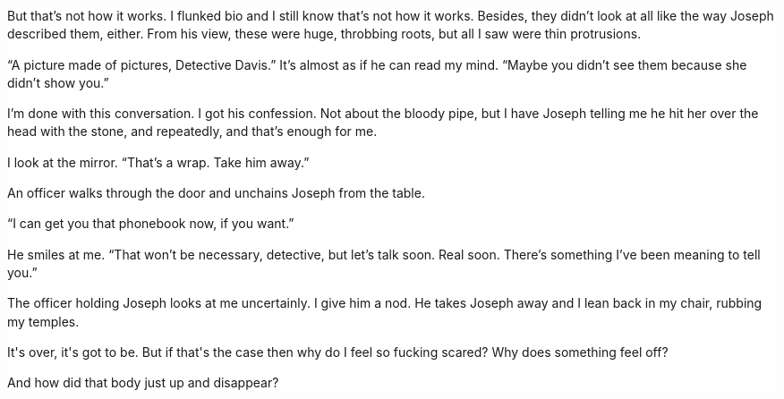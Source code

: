 But that’s not how it works. I flunked bio and I still know that’s not how it works. Besides, they didn’t look at all like the way Joseph described them, either. From his view, these were huge, throbbing roots, but all I saw were thin protrusions.

“A picture made of pictures, Detective Davis.” It’s almost as if he can read my mind. “Maybe you didn’t see them because she didn’t show you.”

I’m done with this conversation. I got his confession. Not about the bloody pipe, but I have Joseph telling me he hit her over the head with the stone, and repeatedly, and that’s enough for me.

I look at the mirror. “That’s a wrap. Take him away.”

An officer walks through the door and unchains Joseph from the table.

“I can get you that phonebook now, if you want.”

He smiles at me. “That won’t be necessary, detective, but let’s talk soon. Real soon. There’s something I’ve been meaning to tell you.”

The officer holding Joseph looks at me uncertainly. I give him a nod. He takes Joseph away and I lean back in my chair, rubbing my temples.

It's over, it's got to be. But if that's the case then why do I feel so fucking scared? Why does something feel off?

And how did that body just up and disappear?